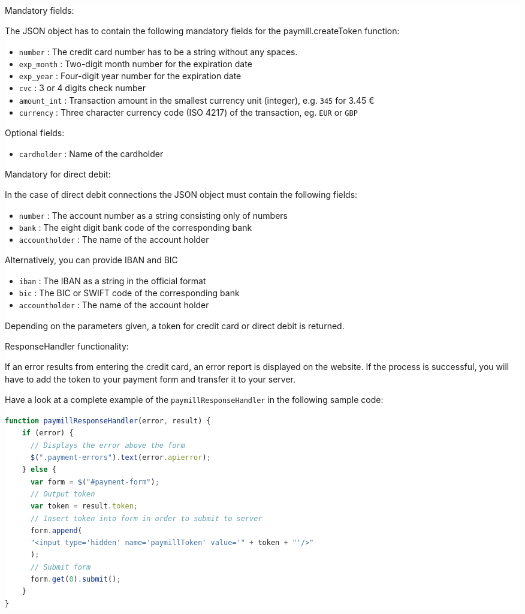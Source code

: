 Mandatory fields:

The JSON object has to contain the following mandatory fields for the paymill.createToken function:

  - `number`      : The credit card number has to be a string without any spaces.
  - `exp_month`   : Two-digit month number for the expiration date
  - `exp_year`    : Four-digit year number for the expiration date
  - `cvc`         : 3 or 4 digits check number
  - `amount_int`  : Transaction amount in the smallest currency unit (integer), e.g. `345` for 3.45 €
  - `currency`    : Three character currency code (ISO 4217) of the transaction, eg. `EUR` or `GBP`

Optional fields:

  - `cardholder` : Name of the cardholder

Mandatory for direct debit:

In the case of direct debit connections the JSON object must contain the following fields:

  - `number`        : The account number as a string consisting only of numbers
  - `bank`          : The eight digit bank code of the corresponding bank
  - `accountholder` : The name of the account holder

Alternatively, you can provide IBAN and BIC

  - `iban`          : The IBAN as a string in the official format
  - `bic`           : The BIC or SWIFT code of the corresponding bank
  - `accountholder` : The name of the account holder

Depending on the parameters given, a token for credit card or direct debit is returned.

ResponseHandler functionality:

If an error results from entering the credit card, an error report is displayed on the website. If the process is successful, you will have to add the token to your payment form and transfer it to your server.

Have a look at a complete example of the `paymillResponseHandler` in the following sample code:

```javascript
function paymillResponseHandler(error, result) {
    if (error) {
      // Displays the error above the form
      $(".payment-errors").text(error.apierror);
    } else {
      var form = $("#payment-form");
      // Output token
      var token = result.token;
      // Insert token into form in order to submit to server
      form.append(
      "<input type='hidden' name='paymillToken' value='" + token + "'/>"
      );
      // Submit form
      form.get(0).submit();
    }
}
```
